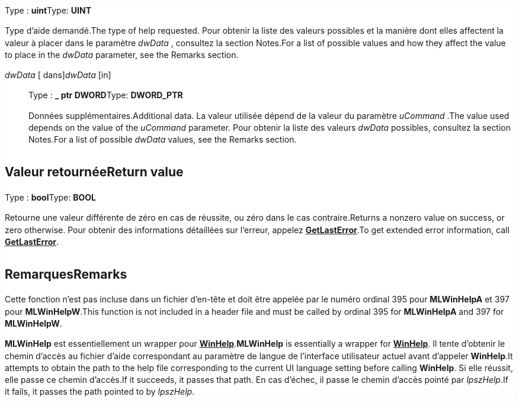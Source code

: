 <span data-ttu-id="afdfa-120">Type : **uint**</span><span class="sxs-lookup"><span data-stu-id="afdfa-120">Type: **UINT**</span></span>

<span data-ttu-id="afdfa-121">Type d’aide demandé.</span><span class="sxs-lookup"><span data-stu-id="afdfa-121">The type of help requested.</span></span> <span data-ttu-id="afdfa-122">Pour obtenir la liste des valeurs possibles et la manière dont elles affectent la valeur à placer dans le paramètre *dwData* , consultez la section Notes.</span><span class="sxs-lookup"><span data-stu-id="afdfa-122">For a list of possible values and how they affect the value to place in the *dwData* parameter, see the Remarks section.</span></span>

</dd> <dt>

<span data-ttu-id="afdfa-123">*dwData* \[ dans\]</span><span class="sxs-lookup"><span data-stu-id="afdfa-123">*dwData* \[in\]</span></span>
</dt> <dd>

<span data-ttu-id="afdfa-124">Type : **\_ ptr DWORD**</span><span class="sxs-lookup"><span data-stu-id="afdfa-124">Type: **DWORD\_PTR**</span></span>

<span data-ttu-id="afdfa-125">Données supplémentaires.</span><span class="sxs-lookup"><span data-stu-id="afdfa-125">Additional data.</span></span> <span data-ttu-id="afdfa-126">La valeur utilisée dépend de la valeur du paramètre *uCommand* .</span><span class="sxs-lookup"><span data-stu-id="afdfa-126">The value used depends on the value of the *uCommand* parameter.</span></span> <span data-ttu-id="afdfa-127">Pour obtenir la liste des valeurs *dwData* possibles, consultez la section Notes.</span><span class="sxs-lookup"><span data-stu-id="afdfa-127">For a list of possible *dwData* values, see the Remarks section.</span></span>

</dd> </dl>

## <a name="return-value"></a><span data-ttu-id="afdfa-128">Valeur retournée</span><span class="sxs-lookup"><span data-stu-id="afdfa-128">Return value</span></span>

<span data-ttu-id="afdfa-129">Type : **bool**</span><span class="sxs-lookup"><span data-stu-id="afdfa-129">Type: **BOOL**</span></span>

<span data-ttu-id="afdfa-130">Retourne une valeur différente de zéro en cas de réussite, ou zéro dans le cas contraire.</span><span class="sxs-lookup"><span data-stu-id="afdfa-130">Returns a nonzero value on success, or zero otherwise.</span></span> <span data-ttu-id="afdfa-131">Pour obtenir des informations détaillées sur l’erreur, appelez [**GetLastError**](/windows/win32/api/errhandlingapi/nf-errhandlingapi-getlasterror).</span><span class="sxs-lookup"><span data-stu-id="afdfa-131">To get extended error information, call [**GetLastError**](/windows/win32/api/errhandlingapi/nf-errhandlingapi-getlasterror).</span></span>

## <a name="remarks"></a><span data-ttu-id="afdfa-132">Remarques</span><span class="sxs-lookup"><span data-stu-id="afdfa-132">Remarks</span></span>

<span data-ttu-id="afdfa-133">Cette fonction n’est pas incluse dans un fichier d’en-tête et doit être appelée par le numéro ordinal 395 pour **MLWinHelpA** et 397 pour **MLWinHelpW**.</span><span class="sxs-lookup"><span data-stu-id="afdfa-133">This function is not included in a header file and must be called by ordinal 395 for **MLWinHelpA** and 397 for **MLWinHelpW**.</span></span>

<span data-ttu-id="afdfa-134">**MLWinHelp** est essentiellement un wrapper pour [**WinHelp**](/windows/desktop/api/Winuser/nf-winuser-winhelpa).</span><span class="sxs-lookup"><span data-stu-id="afdfa-134">**MLWinHelp** is essentially a wrapper for [**WinHelp**](/windows/desktop/api/Winuser/nf-winuser-winhelpa).</span></span> <span data-ttu-id="afdfa-135">Il tente d’obtenir le chemin d’accès au fichier d’aide correspondant au paramètre de langue de l’interface utilisateur actuel avant d’appeler **WinHelp**.</span><span class="sxs-lookup"><span data-stu-id="afdfa-135">It attempts to obtain the path to the help file corresponding to the current UI language setting before calling **WinHelp**.</span></span> <span data-ttu-id="afdfa-136">Si elle réussit, elle passe ce chemin d’accès.</span><span class="sxs-lookup"><span data-stu-id="afdfa-136">If it succeeds, it passes that path.</span></span> <span data-ttu-id="afdfa-137">En cas d’échec, il passe le chemin d’accès pointé par *lpszHelp*.</span><span class="sxs-lookup"><span data-stu-id="afdfa-137">If it fails, it passes the path pointed to by *lpszHelp*.</span></span>
